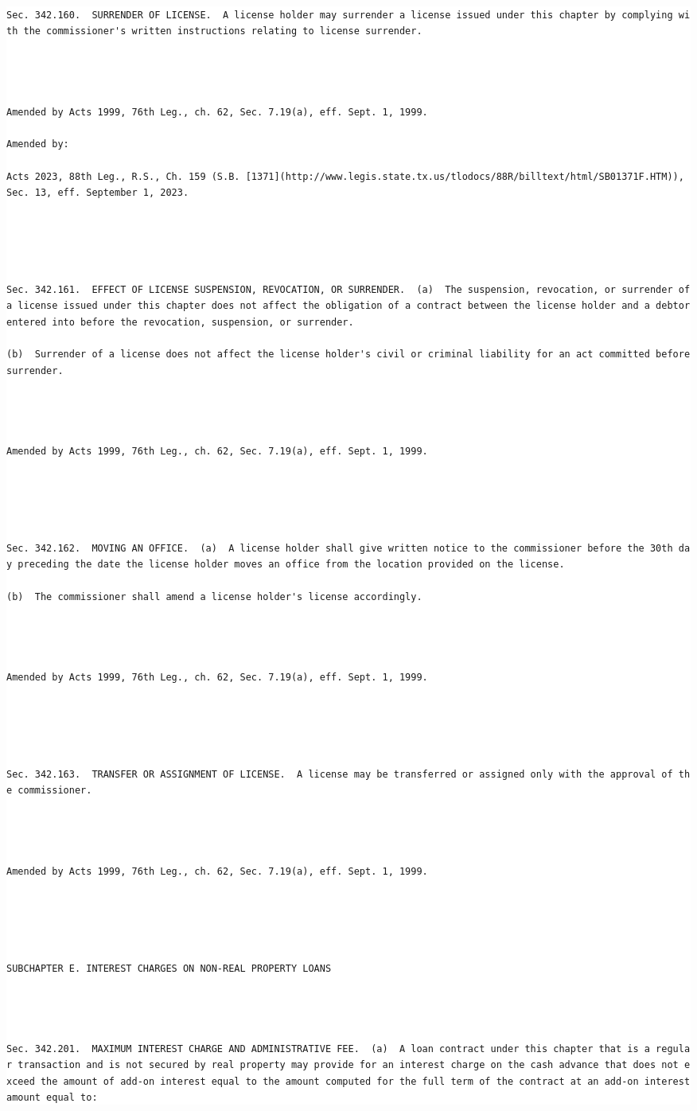     
    
    
    
    Sec. 342.160.  SURRENDER OF LICENSE.  A license holder may surrender a license issued under this chapter by complying with the commissioner's written instructions relating to license surrender.
    
    
    
    
    Amended by Acts 1999, 76th Leg., ch. 62, Sec. 7.19(a), eff. Sept. 1, 1999.
    
    Amended by: 
    
    Acts 2023, 88th Leg., R.S., Ch. 159 (S.B. [1371](http://www.legis.state.tx.us/tlodocs/88R/billtext/html/SB01371F.HTM)), Sec. 13, eff. September 1, 2023.
    
    
    
    
    
    Sec. 342.161.  EFFECT OF LICENSE SUSPENSION, REVOCATION, OR SURRENDER.  (a)  The suspension, revocation, or surrender of a license issued under this chapter does not affect the obligation of a contract between the license holder and a debtor entered into before the revocation, suspension, or surrender.
    
    (b)  Surrender of a license does not affect the license holder's civil or criminal liability for an act committed before surrender.
    
    
    
    
    Amended by Acts 1999, 76th Leg., ch. 62, Sec. 7.19(a), eff. Sept. 1, 1999.
    
    
    
    
    
    Sec. 342.162.  MOVING AN OFFICE.  (a)  A license holder shall give written notice to the commissioner before the 30th day preceding the date the license holder moves an office from the location provided on the license.
    
    (b)  The commissioner shall amend a license holder's license accordingly.
    
    
    
    
    Amended by Acts 1999, 76th Leg., ch. 62, Sec. 7.19(a), eff. Sept. 1, 1999.
    
    
    
    
    
    Sec. 342.163.  TRANSFER OR ASSIGNMENT OF LICENSE.  A license may be transferred or assigned only with the approval of the commissioner.
    
    
    
    
    Amended by Acts 1999, 76th Leg., ch. 62, Sec. 7.19(a), eff. Sept. 1, 1999.
    
    
    
    
    
    SUBCHAPTER E. INTEREST CHARGES ON NON-REAL PROPERTY LOANS
    
      
    
    
    Sec. 342.201.  MAXIMUM INTEREST CHARGE AND ADMINISTRATIVE FEE.  (a)  A loan contract under this chapter that is a regular transaction and is not secured by real property may provide for an interest charge on the cash advance that does not exceed the amount of add-on interest equal to the amount computed for the full term of the contract at an add-on interest amount equal to:
    